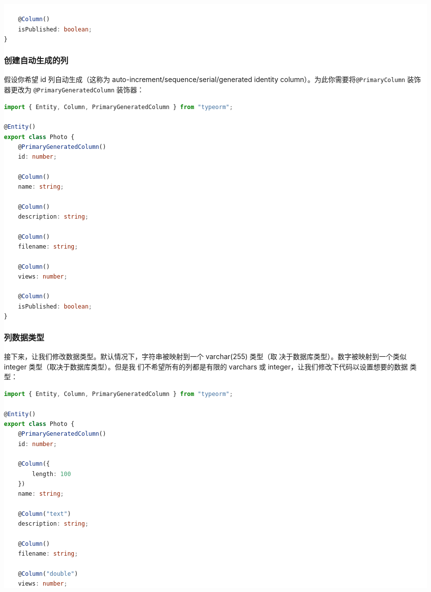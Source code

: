 ```typescript

    @Column()
    isPublished: boolean;
}
```

### 创建自动生成的列

假设你希望 id 列自动生成（这称为 auto-increment/sequence/serial/generated
identity column）。为此你需要将`@PrimaryColumn` 装饰器更改为
`@PrimaryGeneratedColumn` 装饰器：

```typescript
import { Entity, Column, PrimaryGeneratedColumn } from "typeorm";

@Entity()
export class Photo {
    @PrimaryGeneratedColumn()
    id: number;

    @Column()
    name: string;

    @Column()
    description: string;

    @Column()
    filename: string;

    @Column()
    views: number;

    @Column()
    isPublished: boolean;
}
```

### 列数据类型

接下来，让我们修改数据类型。默认情况下，字符串被映射到一个 varchar(255) 类型（取
决于数据库类型）。数字被映射到一个类似 integer 类型（取决于数据库类型）。但是我
们不希望所有的列都是有限的 varchars 或 integer，让我们修改下代码以设置想要的数据
类型：

```typescript
import { Entity, Column, PrimaryGeneratedColumn } from "typeorm";

@Entity()
export class Photo {
    @PrimaryGeneratedColumn()
    id: number;

    @Column({
        length: 100
    })
    name: string;

    @Column("text")
    description: string;

    @Column()
    filename: string;

    @Column("double")
    views: number;
```